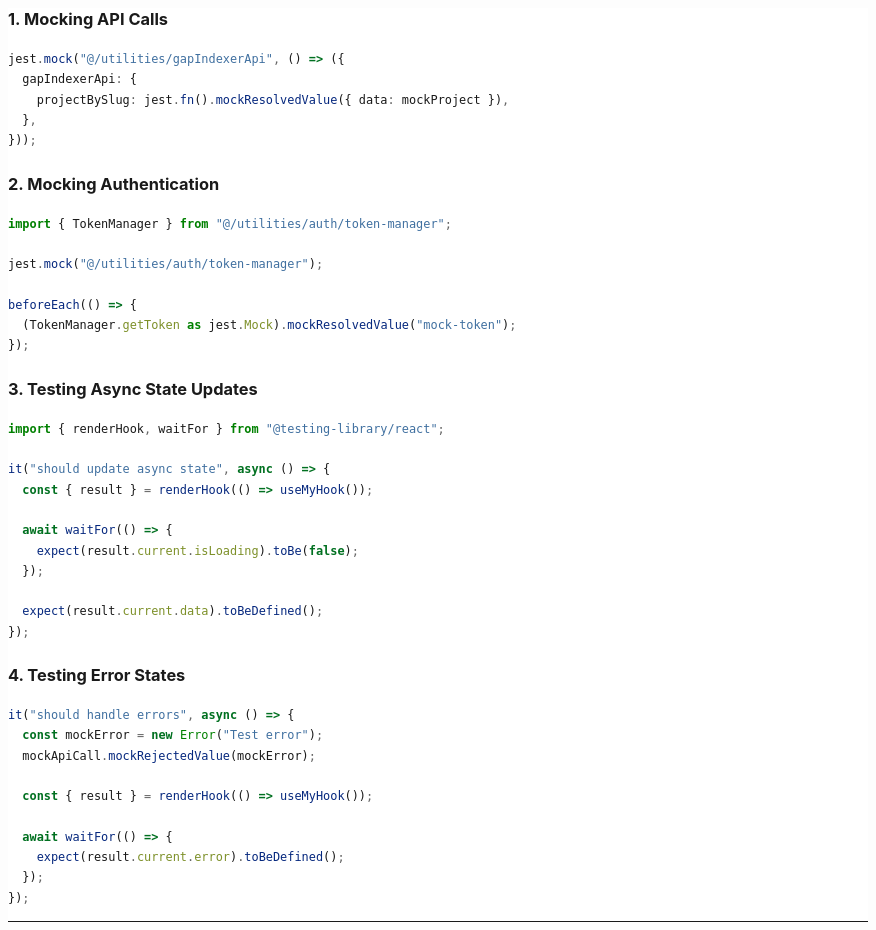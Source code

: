 ### 1. Mocking API Calls

```typescript
jest.mock("@/utilities/gapIndexerApi", () => ({
  gapIndexerApi: {
    projectBySlug: jest.fn().mockResolvedValue({ data: mockProject }),
  },
}));
```

### 2. Mocking Authentication

```typescript
import { TokenManager } from "@/utilities/auth/token-manager";

jest.mock("@/utilities/auth/token-manager");

beforeEach(() => {
  (TokenManager.getToken as jest.Mock).mockResolvedValue("mock-token");
});
```

### 3. Testing Async State Updates

```typescript
import { renderHook, waitFor } from "@testing-library/react";

it("should update async state", async () => {
  const { result } = renderHook(() => useMyHook());

  await waitFor(() => {
    expect(result.current.isLoading).toBe(false);
  });

  expect(result.current.data).toBeDefined();
});
```

### 4. Testing Error States

```typescript
it("should handle errors", async () => {
  const mockError = new Error("Test error");
  mockApiCall.mockRejectedValue(mockError);

  const { result } = renderHook(() => useMyHook());

  await waitFor(() => {
    expect(result.current.error).toBeDefined();
  });
});
```

---
